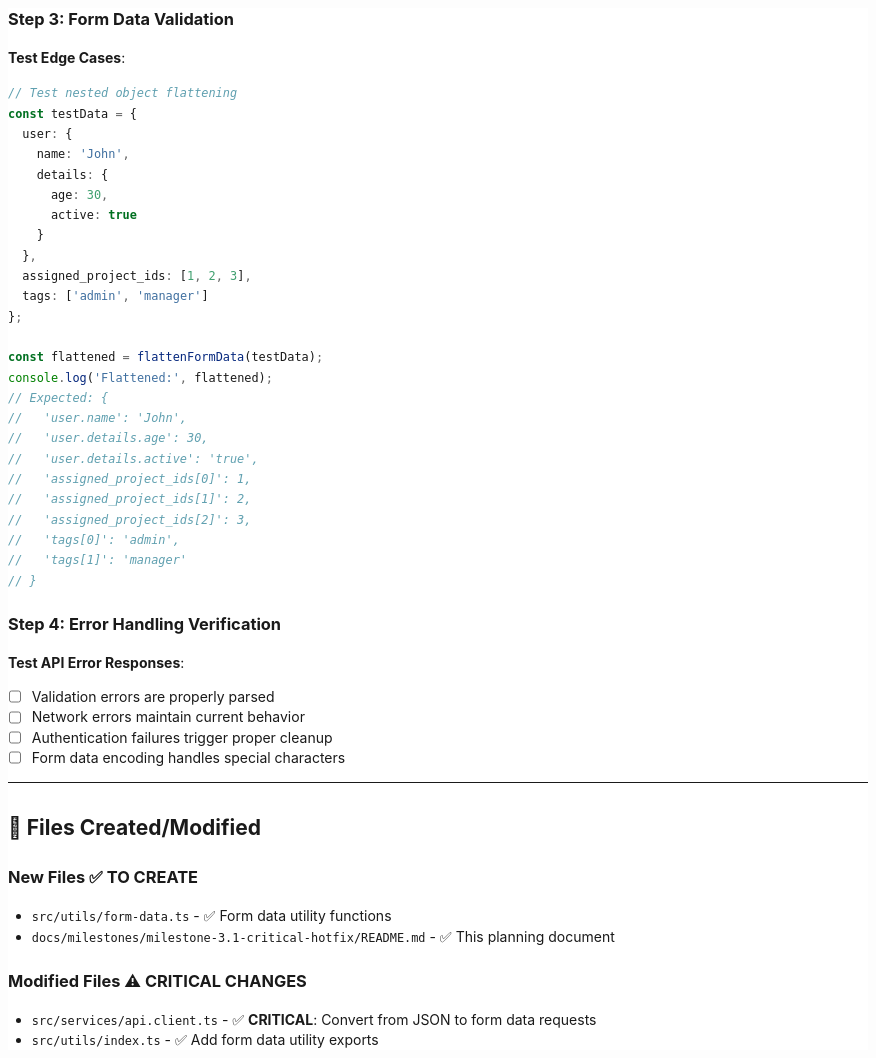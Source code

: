 ### Step 3: Form Data Validation

**Test Edge Cases**:
```typescript
// Test nested object flattening
const testData = {
  user: {
    name: 'John',
    details: {
      age: 30,
      active: true
    }
  },
  assigned_project_ids: [1, 2, 3],
  tags: ['admin', 'manager']
};

const flattened = flattenFormData(testData);
console.log('Flattened:', flattened);
// Expected: {
//   'user.name': 'John',
//   'user.details.age': 30,
//   'user.details.active': 'true',
//   'assigned_project_ids[0]': 1,
//   'assigned_project_ids[1]': 2,
//   'assigned_project_ids[2]': 3,
//   'tags[0]': 'admin',
//   'tags[1]': 'manager'
// }
```

### Step 4: Error Handling Verification

**Test API Error Responses**:
- [ ] Validation errors are properly parsed
- [ ] Network errors maintain current behavior
- [ ] Authentication failures trigger proper cleanup
- [ ] Form data encoding handles special characters

---

## 📁 Files Created/Modified

### New Files ✅ TO CREATE
- `src/utils/form-data.ts` - ✅ Form data utility functions
- `docs/milestones/milestone-3.1-critical-hotfix/README.md` - ✅ This planning document

### Modified Files ⚠️ CRITICAL CHANGES
- `src/services/api.client.ts` - ✅ **CRITICAL**: Convert from JSON to form data requests
- `src/utils/index.ts` - ✅ Add form data utility exports
